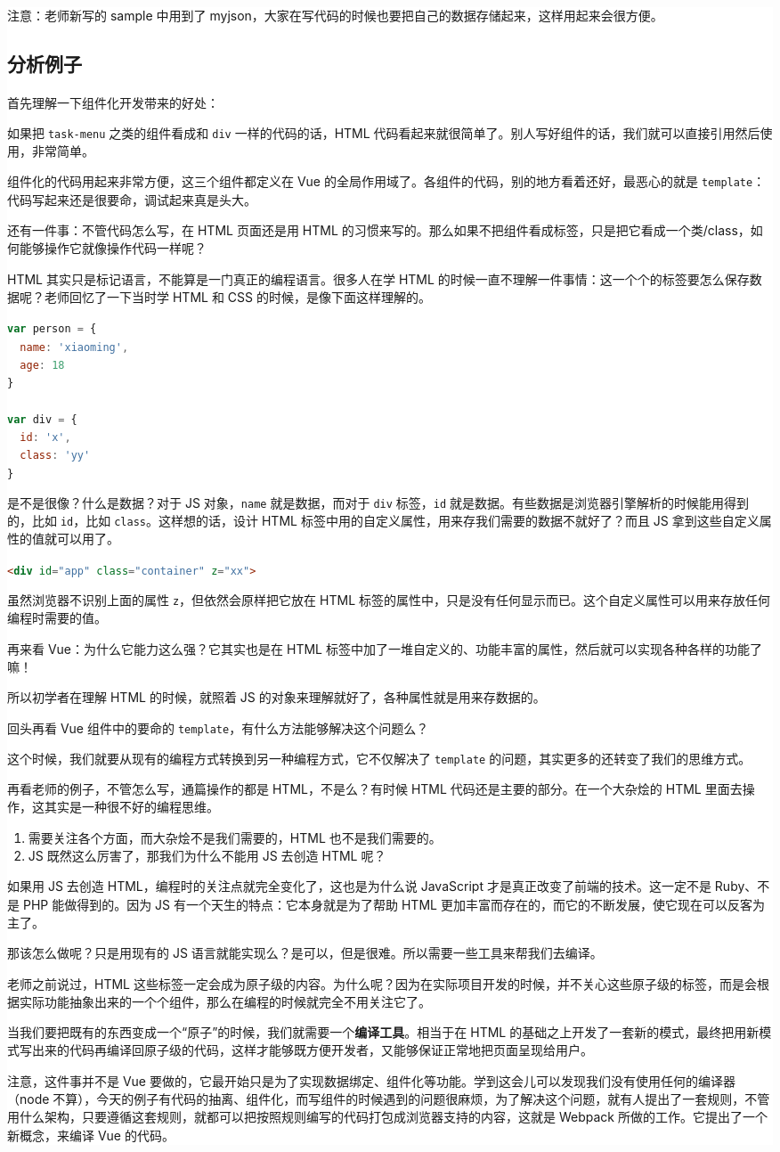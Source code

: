 注意：老师新写的 sample 中用到了 myjson，大家在写代码的时候也要把自己的数据存储起来，这样用起来会很方便。

## 分析例子

首先理解一下组件化开发带来的好处：

如果把 `task-menu` 之类的组件看成和 `div` 一样的代码的话，HTML 代码看起来就很简单了。别人写好组件的话，我们就可以直接引用然后使用，非常简单。

组件化的代码用起来非常方便，这三个组件都定义在 Vue 的全局作用域了。各组件的代码，别的地方看着还好，最恶心的就是 `template`：代码写起来还是很要命，调试起来真是头大。

还有一件事：不管代码怎么写，在 HTML 页面还是用 HTML 的习惯来写的。那么如果不把组件看成标签，只是把它看成一个类/class，如何能够操作它就像操作代码一样呢？

HTML 其实只是标记语言，不能算是一门真正的编程语言。很多人在学 HTML 的时候一直不理解一件事情：这一个个的标签要怎么保存数据呢？老师回忆了一下当时学 HTML 和 CSS 的时候，是像下面这样理解的。

```javascript
var person = {
  name: 'xiaoming',
  age: 18
}

var div = {
  id: 'x',
  class: 'yy'
}
```

是不是很像？什么是数据？对于 JS 对象，`name` 就是数据，而对于 `div` 标签，`id` 就是数据。有些数据是浏览器引擎解析的时候能用得到的，比如 `id`，比如 `class`。这样想的话，设计 HTML 标签中用的自定义属性，用来存我们需要的数据不就好了？而且 JS 拿到这些自定义属性的值就可以用了。

```html
<div id="app" class="container" z="xx">
```

虽然浏览器不识别上面的属性 `z`，但依然会原样把它放在 HTML 标签的属性中，只是没有任何显示而已。这个自定义属性可以用来存放任何编程时需要的值。

再来看 Vue：为什么它能力这么强？它其实也是在 HTML 标签中加了一堆自定义的、功能丰富的属性，然后就可以实现各种各样的功能了嘛！

所以初学者在理解 HTML 的时候，就照着 JS 的对象来理解就好了，各种属性就是用来存数据的。

回头再看 Vue 组件中的要命的 `template`，有什么方法能够解决这个问题么？

这个时候，我们就要从现有的编程方式转换到另一种编程方式，它不仅解决了 `template` 的问题，其实更多的还转变了我们的思维方式。

再看老师的例子，不管怎么写，通篇操作的都是 HTML，不是么？有时候 HTML 代码还是主要的部分。在一个大杂烩的 HTML 里面去操作，这其实是一种很不好的编程思维。

1. 需要关注各个方面，而大杂烩不是我们需要的，HTML 也不是我们需要的。
2. JS 既然这么厉害了，那我们为什么不能用 JS 去创造 HTML 呢？

如果用 JS 去创造 HTML，编程时的关注点就完全变化了，这也是为什么说 JavaScript 才是真正改变了前端的技术。这一定不是 Ruby、不是 PHP 能做得到的。因为 JS 有一个天生的特点：它本身就是为了帮助 HTML 更加丰富而存在的，而它的不断发展，使它现在可以反客为主了。

那该怎么做呢？只是用现有的 JS 语言就能实现么？是可以，但是很难。所以需要一些工具来帮我们去编译。

老师之前说过，HTML 这些标签一定会成为原子级的内容。为什么呢？因为在实际项目开发的时候，并不关心这些原子级的标签，而是会根据实际功能抽象出来的一个个组件，那么在编程的时候就完全不用关注它了。

当我们要把既有的东西变成一个“原子”的时候，我们就需要一个**编译工具**。相当于在 HTML 的基础之上开发了一套新的模式，最终把用新模式写出来的代码再编译回原子级的代码，这样才能够既方便开发者，又能够保证正常地把页面呈现给用户。

注意，这件事并不是 Vue 要做的，它最开始只是为了实现数据绑定、组件化等功能。学到这会儿可以发现我们没有使用任何的编译器（node 不算），今天的例子有代码的抽离、组件化，而写组件的时候遇到的问题很麻烦，为了解决这个问题，就有人提出了一套规则，不管用什么架构，只要遵循这套规则，就都可以把按照规则编写的代码打包成浏览器支持的内容，这就是 Webpack 所做的工作。它提出了一个新概念，来编译 Vue 的代码。
